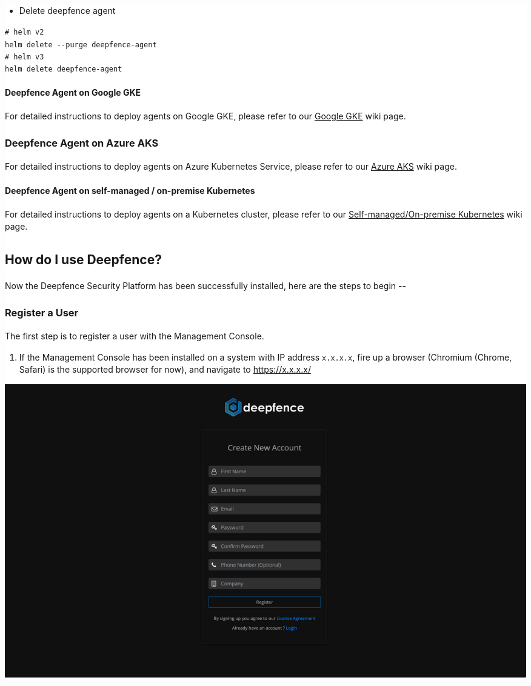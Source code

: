 - Delete deepfence agent
```shell script
# helm v2
helm delete --purge deepfence-agent
# helm v3
helm delete deepfence-agent
```

#### Deepfence Agent on Google GKE

For detailed instructions to deploy agents on Google GKE, please refer to our [Google GKE](https://github.com/deepfence/ThreatMapper/wiki/Google-Kubernetes-Engine-Deployment) wiki page.

### Deepfence Agent on Azure AKS

For detailed instructions to deploy agents on Azure Kubernetes Service, please refer to our [Azure AKS](https://github.com/deepfence/ThreatMapper/wiki/Azure-Kubernetes-Service-Deployment) wiki page.

#### Deepfence Agent on self-managed / on-premise Kubernetes

For detailed instructions to deploy agents on a Kubernetes cluster, please refer to our [Self-managed/On-premise Kubernetes](https://github.com/deepfence/ThreatMapper/wiki/Kubernetes-(Self-managed-or-on-premise)) wiki page.

## How do I use Deepfence?

Now the Deepfence Security Platform has been successfully installed, here
are the steps to begin --


### Register a User

The first step is to register a user with the Management Console.

1. If the Management Console has been installed on a system with IP address
   `x.x.x.x`, fire up a browser (Chromium (Chrome, Safari) is the supported browser for now), and
   navigate to https://x.x.x.x/

![Registration](images/DF_Registration.png)
